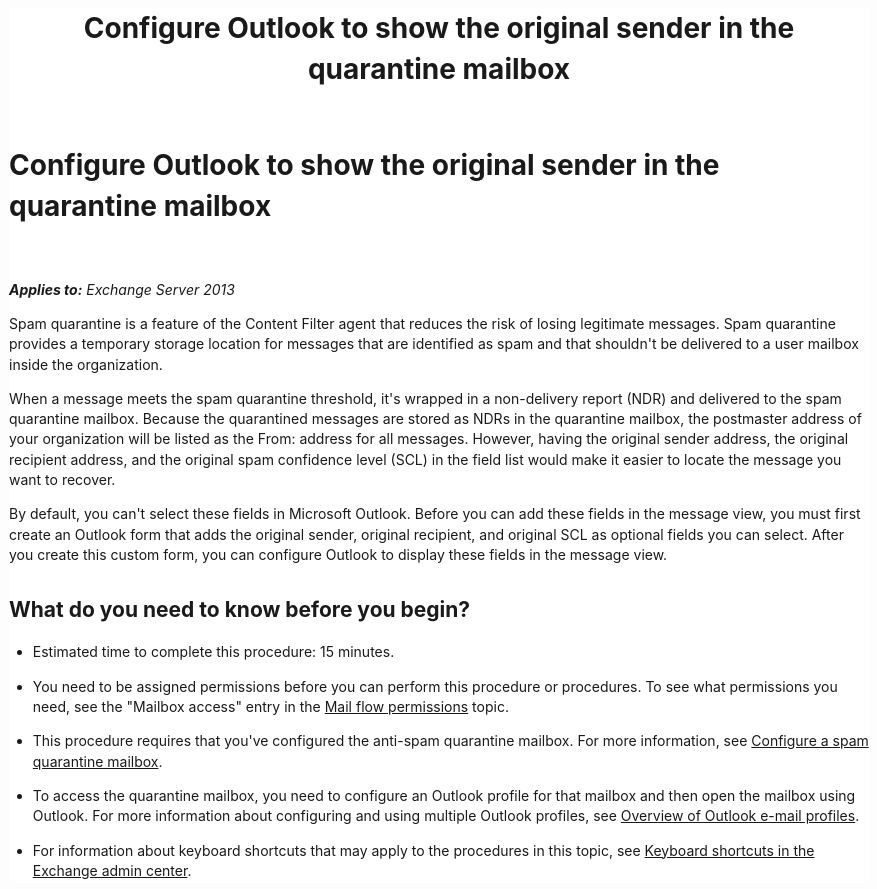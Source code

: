 ﻿---
title: 'Configure Outlook to show the original sender in the quarantine mailbox'
TOCTitle: Configure Outlook to show the original sender in the quarantine mailbox
ms:assetid: 9249425d-1b06-48a0-ad95-c4eefb641ff4
ms:mtpsurl: https://technet.microsoft.com/en-us/library/Ee861109(v=EXCHG.150)
ms:contentKeyID: 49345054
ms.date: 12/09/2016
mtps_version: v=EXCHG.150
---

# Configure Outlook to show the original sender in the quarantine mailbox

 

_**Applies to:** Exchange Server 2013_


Spam quarantine is a feature of the Content Filter agent that reduces the risk of losing legitimate messages. Spam quarantine provides a temporary storage location for messages that are identified as spam and that shouldn't be delivered to a user mailbox inside the organization.

When a message meets the spam quarantine threshold, it's wrapped in a non-delivery report (NDR) and delivered to the spam quarantine mailbox. Because the quarantined messages are stored as NDRs in the quarantine mailbox, the postmaster address of your organization will be listed as the From: address for all messages. However, having the original sender address, the original recipient address, and the original spam confidence level (SCL) in the field list would make it easier to locate the message you want to recover.

By default, you can't select these fields in Microsoft Outlook. Before you can add these fields in the message view, you must first create an Outlook form that adds the original sender, original recipient, and original SCL as optional fields you can select. After you create this custom form, you can configure Outlook to display these fields in the message view.

## What do you need to know before you begin?

  - Estimated time to complete this procedure: 15 minutes.

  - You need to be assigned permissions before you can perform this procedure or procedures. To see what permissions you need, see the "Mailbox access" entry in the [Mail flow permissions](mail-flow-permissions-exchange-2013-help.md) topic.

  - This procedure requires that you've configured the anti-spam quarantine mailbox. For more information, see [Configure a spam quarantine mailbox](configure-a-spam-quarantine-mailbox-exchange-2013-help.md).

  - To access the quarantine mailbox, you need to configure an Outlook profile for that mailbox and then open the mailbox using Outlook. For more information about configuring and using multiple Outlook profiles, see [Overview of Outlook e-mail profiles](https://go.microsoft.com/fwlink/p/?linkid=178975).

  - For information about keyboard shortcuts that may apply to the procedures in this topic, see [Keyboard shortcuts in the Exchange admin center](keyboard-shortcuts-in-the-exchange-admin-center-exchange-online-protection-help.md).
